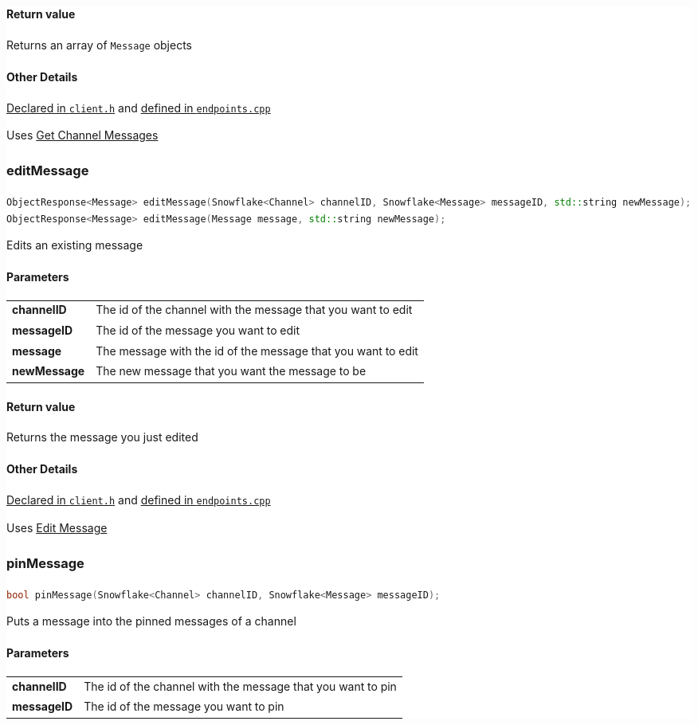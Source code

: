 #### Return value
Returns an array of ``Message`` objects

#### Other Details
[Declared in `client.h`](https://github.com/NoNamer64/sleepy-discord/blob/master/include/sleepy_discord/client.h) and [defined in `endpoints.cpp`](https://github.com/yourWaifu/sleepy-discord/blob/master/sleepy_discord/endpoints.cpp)

Uses [Get Channel Messages](https://discordapp.com/developers/docs/resources/channel#get-channel-messages)

### editMessage

```cpp
ObjectResponse<Message> editMessage(Snowflake<Channel> channelID, Snowflake<Message> messageID, std::string newMessage);
ObjectResponse<Message> editMessage(Message message, std::string newMessage);
```

Edits an existing message

#### Parameters
<table>
  <tbody>
      <tr><td><strong>channelID</strong></td>
        <td>The id of the channel with the message that you want to edit</td></tr>
      <tr><td><strong>messageID</strong></td>
        <td>The id of the message you want to edit</td></tr>
      <tr><td><strong>message</strong></td>
        <td>The message with the id of the message that you want to edit</td></tr>
      <tr><td><strong>newMessage</strong></td>
        <td>The new message that you want the message to be</td></tr>
  </tbody>
</table>

#### Return value
Returns the message you just edited

#### Other Details
[Declared in `client.h`](https://github.com/NoNamer64/sleepy-discord/blob/master/include/sleepy_discord/client.h) and [defined in `endpoints.cpp`](https://github.com/yourWaifu/sleepy-discord/blob/master/sleepy_discord/endpoints.cpp)

Uses [Edit Message](https://discordapp.com/developers/docs/resources/channel#edit-message)

### pinMessage

```cpp
bool pinMessage(Snowflake<Channel> channelID, Snowflake<Message> messageID);
```

Puts a message into the pinned messages of a channel

#### Parameters
<table>
  <tbody>
      <tr><td><strong>channelID</strong></td>
        <td>The id of the channel with the message that you want to pin</td></tr>
      <tr><td><strong>messageID</strong></td>
        <td>The id of the message you want to pin</td></tr>
  </tbody>
</table>
